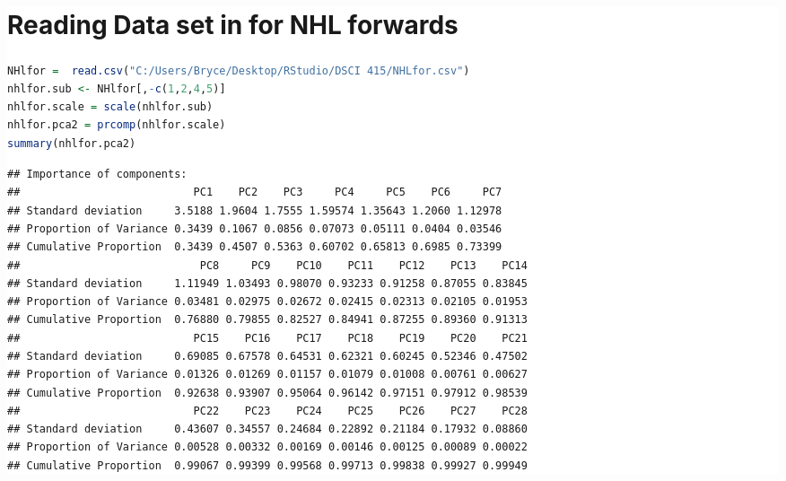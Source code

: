 # Reading Data set in for NHL forwards

``` r
NHlfor =  read.csv("C:/Users/Bryce/Desktop/RStudio/DSCI 415/NHLfor.csv")
nhlfor.sub <- NHlfor[,-c(1,2,4,5)]
nhlfor.scale = scale(nhlfor.sub)  
nhlfor.pca2 = prcomp(nhlfor.scale)
summary(nhlfor.pca2)
```

    ## Importance of components:
    ##                           PC1    PC2    PC3     PC4     PC5    PC6     PC7
    ## Standard deviation     3.5188 1.9604 1.7555 1.59574 1.35643 1.2060 1.12978
    ## Proportion of Variance 0.3439 0.1067 0.0856 0.07073 0.05111 0.0404 0.03546
    ## Cumulative Proportion  0.3439 0.4507 0.5363 0.60702 0.65813 0.6985 0.73399
    ##                            PC8     PC9    PC10    PC11    PC12    PC13    PC14
    ## Standard deviation     1.11949 1.03493 0.98070 0.93233 0.91258 0.87055 0.83845
    ## Proportion of Variance 0.03481 0.02975 0.02672 0.02415 0.02313 0.02105 0.01953
    ## Cumulative Proportion  0.76880 0.79855 0.82527 0.84941 0.87255 0.89360 0.91313
    ##                           PC15    PC16    PC17    PC18    PC19    PC20    PC21
    ## Standard deviation     0.69085 0.67578 0.64531 0.62321 0.60245 0.52346 0.47502
    ## Proportion of Variance 0.01326 0.01269 0.01157 0.01079 0.01008 0.00761 0.00627
    ## Cumulative Proportion  0.92638 0.93907 0.95064 0.96142 0.97151 0.97912 0.98539
    ##                           PC22    PC23    PC24    PC25    PC26    PC27    PC28
    ## Standard deviation     0.43607 0.34557 0.24684 0.22892 0.21184 0.17932 0.08860
    ## Proportion of Variance 0.00528 0.00332 0.00169 0.00146 0.00125 0.00089 0.00022
    ## Cumulative Proportion  0.99067 0.99399 0.99568 0.99713 0.99838 0.99927 0.99949